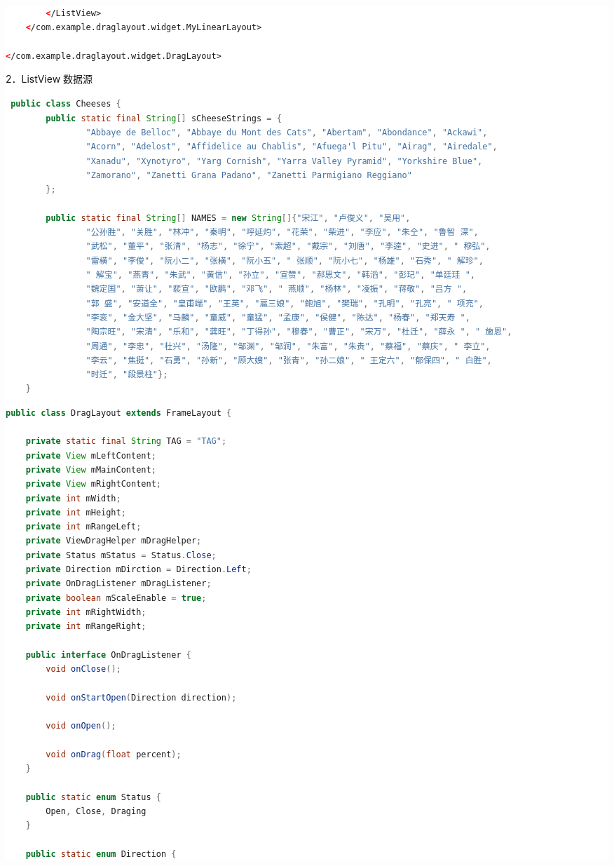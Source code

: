 ```xml
        </ListView>
    </com.example.draglayout.widget.MyLinearLayout>

</com.example.draglayout.widget.DragLayout>
```
2．ListView 数据源

```java
 public class Cheeses {
        public static final String[] sCheeseStrings = {
                "Abbaye de Belloc", "Abbaye du Mont des Cats", "Abertam", "Abondance", "Ackawi",
                "Acorn", "Adelost", "Affidelice au Chablis", "Afuega'l Pitu", "Airag", "Airedale",
                "Xanadu", "Xynotyro", "Yarg Cornish", "Yarra Valley Pyramid", "Yorkshire Blue",
                "Zamorano", "Zanetti Grana Padano", "Zanetti Parmigiano Reggiano"
        };

        public static final String[] NAMES = new String[]{"宋江", "卢俊义", "吴用",
                "公孙胜", "关胜", "林冲", "秦明", "呼延灼", "花荣", "柴进", "李应", "朱仝", "鲁智 深",
                "武松", "董平", "张清", "杨志", "徐宁", "索超", "戴宗", "刘唐", "李逵", "史进", " 穆弘",
                "雷横", "李俊", "阮小二", "张横", "阮小五", " 张顺", "阮小七", "杨雄", "石秀", " 解珍",
                " 解宝", "燕青", "朱武", "黄信", "孙立", "宣赞", "郝思文", "韩滔", "彭玘", "单廷珪 ",
                "魏定国", "萧让", "裴宣", "欧鹏", "邓飞", " 燕顺", "杨林", "凌振", "蒋敬", "吕方 ",
                "郭 盛", "安道全", "皇甫端", "王英", "扈三娘", "鲍旭", "樊瑞", "孔明", "孔亮", " 项充",
                "李衮", "金大坚", "马麟", "童威", "童猛", "孟康", "侯健", "陈达", "杨春", "郑天寿 ",
                "陶宗旺", "宋清", "乐和", "龚旺", "丁得孙", "穆春", "曹正", "宋万", "杜迁", "薛永 ", " 施恩",
                "周通", "李忠", "杜兴", "汤隆", "邹渊", "邹润", "朱富", "朱贵", "蔡福", "蔡庆", " 李立",
                "李云", "焦挺", "石勇", "孙新", "顾大嫂", "张青", "孙二娘", " 王定六", "郁保四", " 白胜",
                "时迁", "段景柱"};
    }
```

```java
public class DragLayout extends FrameLayout {

	private static final String TAG = "TAG";
	private View mLeftContent;
	private View mMainContent;
	private View mRightContent;
	private int mWidth;
	private int mHeight;
	private int mRangeLeft;
	private ViewDragHelper mDragHelper;
	private Status mStatus = Status.Close;
	private Direction mDirction = Direction.Left;
	private OnDragListener mDragListener;
	private boolean mScaleEnable = true;
	private int mRightWidth;
	private int mRangeRight;
	
	public interface OnDragListener {
		void onClose();
		
		void onStartOpen(Direction direction);
		
		void onOpen();
		
		void onDrag(float percent);
	}
	
	public static enum Status {
		Open, Close, Draging
	}

	public static enum Direction {
```